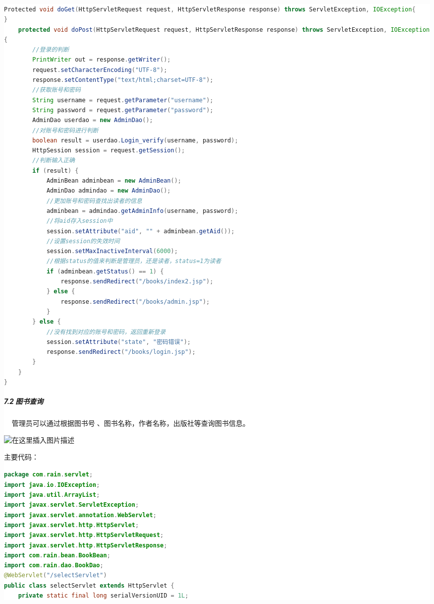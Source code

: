 ```java
Protected void doGet(HttpServletRequest request, HttpServletResponse response) throws ServletException, IOException{
}
    protected void doPost(HttpServletRequest request, HttpServletResponse response) throws ServletException, IOException {
        //登录的判断
        PrintWriter out = response.getWriter();
        request.setCharacterEncoding("UTF-8");
        response.setContentType("text/html;charset=UTF-8");
        //获取账号和密码
        String username = request.getParameter("username");
        String password = request.getParameter("password");
        AdminDao userdao = new AdminDao();
        //对账号和密码进行判断
        boolean result = userdao.Login_verify(username, password);
        HttpSession session = request.getSession();
        //判断输入正确
        if (result) {
            AdminBean adminbean = new AdminBean();
            AdminDao admindao = new AdminDao();
            //更加账号和密码查找出读者的信息
            adminbean = admindao.getAdminInfo(username, password);
            //将aid存入session中
            session.setAttribute("aid", "" + adminbean.getAid());
            //设置session的失效时间
            session.setMaxInactiveInterval(6000);
            //根据status的值来判断是管理员，还是读者，status=1为读者
            if (adminbean.getStatus() == 1) {
                response.sendRedirect("/books/index2.jsp");
            } else {
                response.sendRedirect("/books/admin.jsp");
            }
        } else {
            //没有找到对应的账号和密码，返回重新登录
            session.setAttribute("state", "密码错误");
            response.sendRedirect("/books/login.jsp");
        }
    }
}

```

##### 7.2 图书查询

&nbsp;&nbsp;&nbsp;&nbsp;管理员可以通过根据图书号 、图书名称，作者名称，出版社等查询图书信息。

![在这里插入图片描述](https://img-blog.csdnimg.cn/20200615131740881.png)

主要代码：

```java
package com.rain.servlet;
import java.io.IOException;
import java.util.ArrayList;
import javax.servlet.ServletException;
import javax.servlet.annotation.WebServlet;
import javax.servlet.http.HttpServlet;
import javax.servlet.http.HttpServletRequest;
import javax.servlet.http.HttpServletResponse;
import com.rain.bean.BookBean;
import com.rain.dao.BookDao;
@WebServlet("/selectServlet")
public class selectServlet extends HttpServlet {
    private static final long serialVersionUID = 1L;
```
